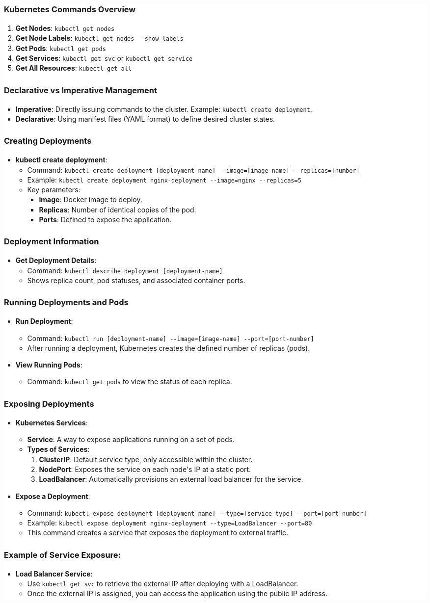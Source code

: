 ### Kubernetes Commands Overview
1. **Get Nodes**: `kubectl get nodes`
2. **Get Node Labels**: `kubectl get nodes --show-labels`
3. **Get Pods**: `kubectl get pods`
4. **Get Services**: `kubectl get svc` or `kubectl get service`
5. **Get All Resources**: `kubectl get all`

### Declarative vs Imperative Management
- **Imperative**: Directly issuing commands to the cluster. Example: `kubectl create deployment`.
- **Declarative**: Using manifest files (YAML format) to define desired cluster states.

### Creating Deployments
- **kubectl create deployment**:
  - Command: `kubectl create deployment [deployment-name] --image=[image-name] --replicas=[number]`
  - Example: `kubectl create deployment nginx-deployment --image=nginx --replicas=5`
  - Key parameters:
    - **Image**: Docker image to deploy.
    - **Replicas**: Number of identical copies of the pod.
    - **Ports**: Defined to expose the application.

### Deployment Information
- **Get Deployment Details**: 
  - Command: `kubectl describe deployment [deployment-name]`
  - Shows replica count, pod statuses, and associated container ports.

### Running Deployments and Pods
- **Run Deployment**:
  - Command: `kubectl run [deployment-name] --image=[image-name] --port=[port-number]`
  - After running a deployment, Kubernetes creates the defined number of replicas (pods).
  
- **View Running Pods**:
  - Command: `kubectl get pods` to view the status of each replica.

### Exposing Deployments
- **Kubernetes Services**:
  - **Service**: A way to expose applications running on a set of pods.
  - **Types of Services**:
    1. **ClusterIP**: Default service type, only accessible within the cluster.
    2. **NodePort**: Exposes the service on each node's IP at a static port.
    3. **LoadBalancer**: Automatically provisions an external load balancer for the service.
  
- **Expose a Deployment**:
  - Command: `kubectl expose deployment [deployment-name] --type=[service-type] --port=[port-number]`
  - Example: `kubectl expose deployment nginx-deployment --type=LoadBalancer --port=80`
  - This command creates a service that exposes the deployment to external traffic.

### Example of Service Exposure:
- **Load Balancer Service**:
  - Use `kubectl get svc` to retrieve the external IP after deploying with a LoadBalancer.
  - Once the external IP is assigned, you can access the application using the public IP address.
